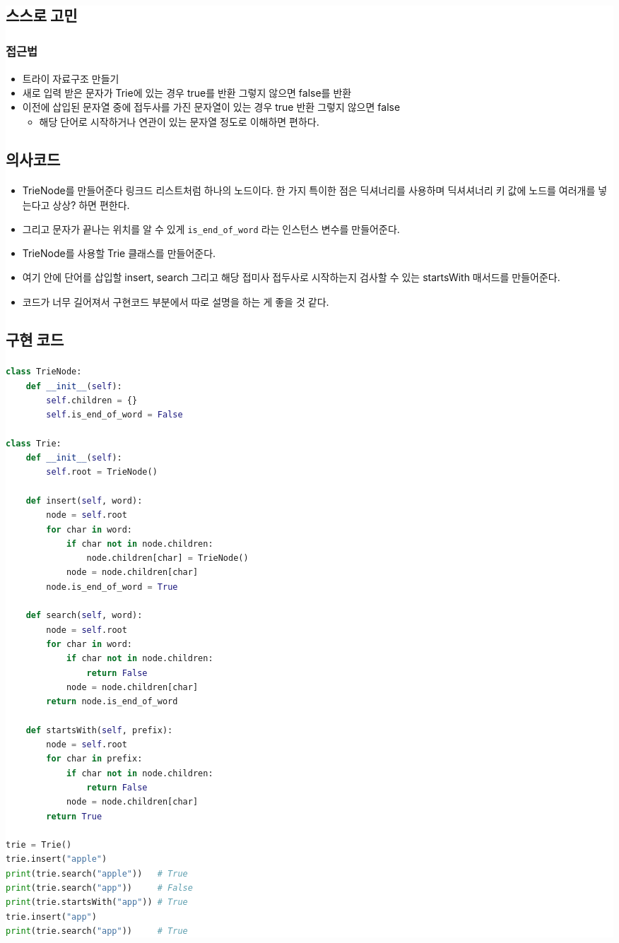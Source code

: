 ## 스스로 고민

### 접근법

- 트라이 자료구조 만들기
- 새로 입력 받은 문자가 Trie에 있는 경우 true를 반환 그렇지 않으면 false를 반환
- 이전에 삽입된 문자열 중에 접두사를 가진 문자열이 있는 경우 true 반환 그렇지 않으면 false
	- 해당 단어로 시작하거나 연관이 있는 문자열 정도로 이해하면 편하다.

## 의사코드

- TrieNode를 만들어준다 링크드 리스트처럼 하나의 노드이다. 한 가지 특이한 점은 딕셔너리를 사용하며 딕셔셔너리 키 값에 노드를 여러개를 넣는다고 상상? 하면 편한다.
- 그리고 문자가 끝나는 위치를 알 수 있게 `is_end_of_word` 라는 인스턴스 변수를 만들어준다.
- TrieNode를 사용할 Trie 클래스를 만들어준다.
- 여기 안에 단어를 삽입할 insert, search 그리고 해당 접미사 접두사로 시작하는지 검사할 수 있는 startsWith 매서드를 만들어준다.

- 코드가 너무 길어져서 구현코드 부분에서 따로 설명을 하는 게 좋을 것 같다.

## 구현 코드

```python
class TrieNode:
    def __init__(self):
        self.children = {}
        self.is_end_of_word = False

class Trie:
    def __init__(self):
        self.root = TrieNode()

    def insert(self, word):
        node = self.root
        for char in word:
            if char not in node.children:
                node.children[char] = TrieNode()
            node = node.children[char]
        node.is_end_of_word = True

    def search(self, word):
        node = self.root
        for char in word:
            if char not in node.children:
                return False
            node = node.children[char]
        return node.is_end_of_word

    def startsWith(self, prefix):
        node = self.root
        for char in prefix:
            if char not in node.children:
                return False
            node = node.children[char]
        return True
    
trie = Trie()
trie.insert("apple")
print(trie.search("apple"))   # True
print(trie.search("app"))     # False
print(trie.startsWith("app")) # True
trie.insert("app")
print(trie.search("app"))     # True


```